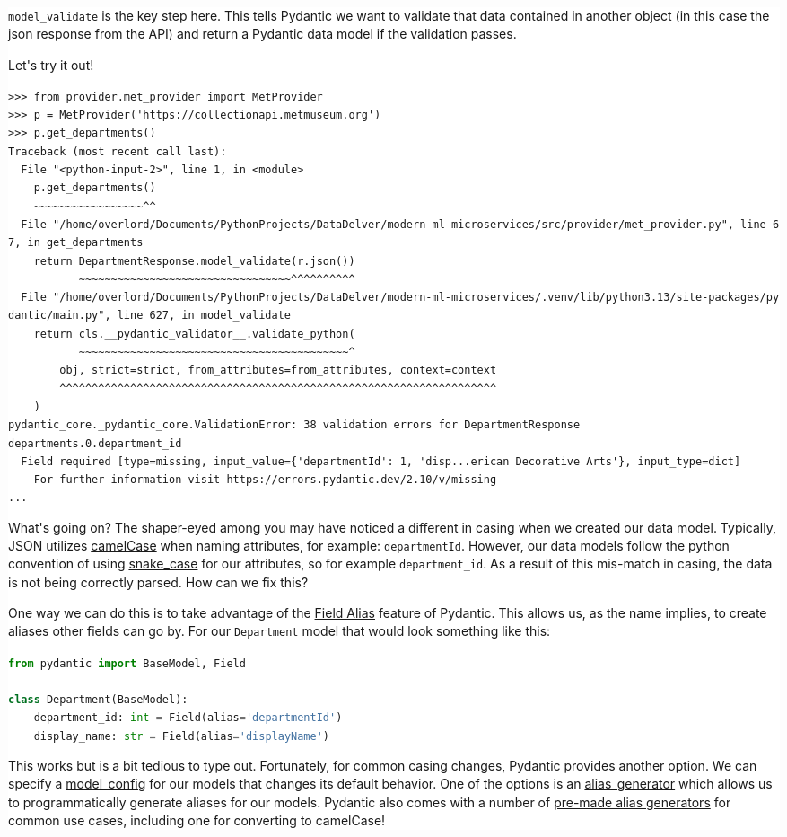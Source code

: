 `model_validate` is the key step here. This tells Pydantic we want to validate that data contained in another object (in this case the json response from the API) and return a Pydantic data model if the validation passes.

Let's try it out!

```
>>> from provider.met_provider import MetProvider
>>> p = MetProvider('https://collectionapi.metmuseum.org')
>>> p.get_departments()
Traceback (most recent call last):
  File "<python-input-2>", line 1, in <module>
    p.get_departments()
    ~~~~~~~~~~~~~~~~~^^
  File "/home/overlord/Documents/PythonProjects/DataDelver/modern-ml-microservices/src/provider/met_provider.py", line 67, in get_departments
    return DepartmentResponse.model_validate(r.json())
           ~~~~~~~~~~~~~~~~~~~~~~~~~~~~~~~~~^^^^^^^^^^
  File "/home/overlord/Documents/PythonProjects/DataDelver/modern-ml-microservices/.venv/lib/python3.13/site-packages/pydantic/main.py", line 627, in model_validate
    return cls.__pydantic_validator__.validate_python(
           ~~~~~~~~~~~~~~~~~~~~~~~~~~~~~~~~~~~~~~~~~~^
        obj, strict=strict, from_attributes=from_attributes, context=context
        ^^^^^^^^^^^^^^^^^^^^^^^^^^^^^^^^^^^^^^^^^^^^^^^^^^^^^^^^^^^^^^^^^^^^
    )
pydantic_core._pydantic_core.ValidationError: 38 validation errors for DepartmentResponse
departments.0.department_id
  Field required [type=missing, input_value={'departmentId': 1, 'disp...erican Decorative Arts'}, input_type=dict]
    For further information visit https://errors.pydantic.dev/2.10/v/missing
...
```

What's going on? The shaper-eyed among you may have noticed a different in casing when we created our data model. Typically, JSON utilizes [camelCase](https://en.wikipedia.org/wiki/Camel_case) when naming attributes, for example: `departmentId`. However, our data models follow the python convention of using [snake_case](https://en.wikipedia.org/wiki/Snake_case) for our attributes, so for example `department_id`. As a result of this mis-match in casing, the data is not being correctly parsed. How can we fix this?

One way we can do this is to take advantage of the [Field Alias](https://docs.pydantic.dev/latest/concepts/fields/#field-aliases) feature of Pydantic. This allows us, as the name implies, to create aliases other fields can go by. For our `Department` model that would look something like this:

```python
from pydantic import BaseModel, Field

class Department(BaseModel):
    department_id: int = Field(alias='departmentId')
    display_name: str = Field(alias='displayName')
```

This works but is a bit tedious to type out. Fortunately, for common casing changes, Pydantic provides another option. We can specify a [model_config](https://docs.pydantic.dev/latest/concepts/config/) for our models that changes its default behavior. One of the options is an [alias_generator](https://docs.pydantic.dev/latest/api/config/#pydantic.config.ConfigDict.alias_generator) which allows us to programmatically generate aliases for our models. Pydantic also comes with a number of [pre-made alias generators](https://docs.pydantic.dev/latest/api/config/#pydantic.alias_generators) for common use cases, including one for converting to camelCase!

